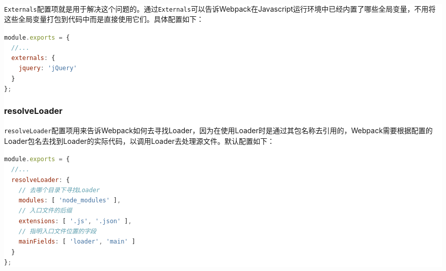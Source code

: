 `Externals`配置项就是用于解决这个问题的。通过`Externals`可以告诉Webpack在Javascript运行环境中已经内置了哪些全局变量，不用将这些全局变量打包到代码中而是直接使用它们。具体配置如下：
```js
module.exports = {
  //...
  externals: {
    jquery: 'jQuery'
  }
};
```
### resolveLoader
`resolveLoader`配置项用来告诉Webpack如何去寻找Loader，因为在使用Loader时是通过其包名称去引用的，Webpack需要根据配置的Loader包名去找到Loader的实际代码，以调用Loader去处理源文件。默认配置如下：
```js
module.exports = {
  //...
  resolveLoader: {
    // 去哪个目录下寻找Loader
    modules: [ 'node_modules' ],
    // 入口文件的后缀
    extensions: [ '.js', '.json' ],
    // 指明入口文件位置的字段
    mainFields: [ 'loader', 'main' ]
  }
};
```